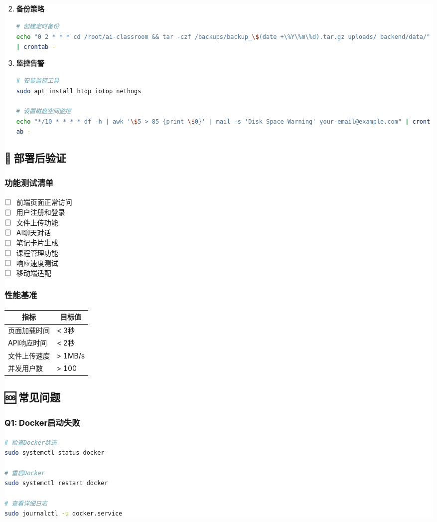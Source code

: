 2. **备份策略**
   ```bash
   # 创建定时备份
   echo "0 2 * * * cd /root/ai-classroom && tar -czf /backups/backup_\$(date +\%Y\%m\%d).tar.gz uploads/ backend/data/" | crontab -
   ```

3. **监控告警**
   ```bash
   # 安装监控工具
   sudo apt install htop iotop nethogs
   
   # 设置磁盘空间监控
   echo "*/10 * * * * df -h | awk '\$5 > 85 {print \$0}' | mail -s 'Disk Space Warning' your-email@example.com" | crontab -
   ```

## 🎯 部署后验证

### 功能测试清单

- [ ] 前端页面正常访问
- [ ] 用户注册和登录
- [ ] 文件上传功能
- [ ] AI聊天对话
- [ ] 笔记卡片生成
- [ ] 课程管理功能
- [ ] 响应速度测试
- [ ] 移动端适配

### 性能基准

| 指标 | 目标值 |
|------|--------|
| 页面加载时间 | < 3秒 |
| API响应时间 | < 2秒 |
| 文件上传速度 | > 1MB/s |
| 并发用户数 | > 100 |

## 🆘 常见问题

### Q1: Docker启动失败
```bash
# 检查Docker状态
sudo systemctl status docker

# 重启Docker
sudo systemctl restart docker

# 查看详细日志
sudo journalctl -u docker.service
```
